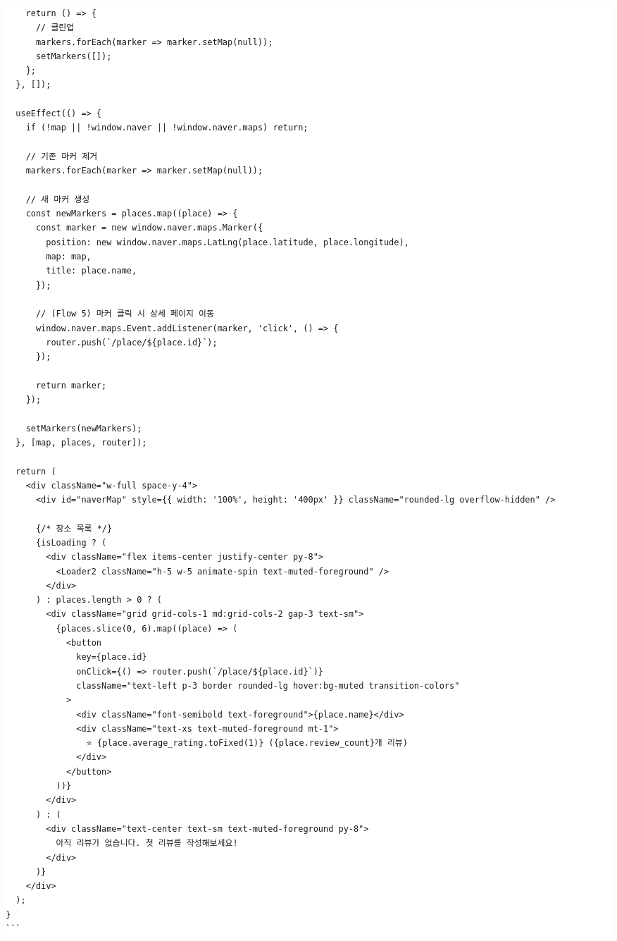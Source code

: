         return () => {
          // 클린업
          markers.forEach(marker => marker.setMap(null));
          setMarkers([]);
        };
      }, []);

      useEffect(() => {
        if (!map || !window.naver || !window.naver.maps) return;

        // 기존 마커 제거
        markers.forEach(marker => marker.setMap(null));

        // 새 마커 생성
        const newMarkers = places.map((place) => {
          const marker = new window.naver.maps.Marker({
            position: new window.naver.maps.LatLng(place.latitude, place.longitude),
            map: map,
            title: place.name,
          });

          // (Flow 5) 마커 클릭 시 상세 페이지 이동
          window.naver.maps.Event.addListener(marker, 'click', () => {
            router.push(`/place/${place.id}`);
          });

          return marker;
        });

        setMarkers(newMarkers);
      }, [map, places, router]);

      return (
        <div className="w-full space-y-4">
          <div id="naverMap" style={{ width: '100%', height: '400px' }} className="rounded-lg overflow-hidden" />

          {/* 장소 목록 */}
          {isLoading ? (
            <div className="flex items-center justify-center py-8">
              <Loader2 className="h-5 w-5 animate-spin text-muted-foreground" />
            </div>
          ) : places.length > 0 ? (
            <div className="grid grid-cols-1 md:grid-cols-2 gap-3 text-sm">
              {places.slice(0, 6).map((place) => (
                <button
                  key={place.id}
                  onClick={() => router.push(`/place/${place.id}`)}
                  className="text-left p-3 border rounded-lg hover:bg-muted transition-colors"
                >
                  <div className="font-semibold text-foreground">{place.name}</div>
                  <div className="text-xs text-muted-foreground mt-1">
                    ⭐ {place.average_rating.toFixed(1)} ({place.review_count}개 리뷰)
                  </div>
                </button>
              ))}
            </div>
          ) : (
            <div className="text-center text-sm text-muted-foreground py-8">
              아직 리뷰가 없습니다. 첫 리뷰를 작성해보세요!
            </div>
          )}
        </div>
      );
    }
    ```
